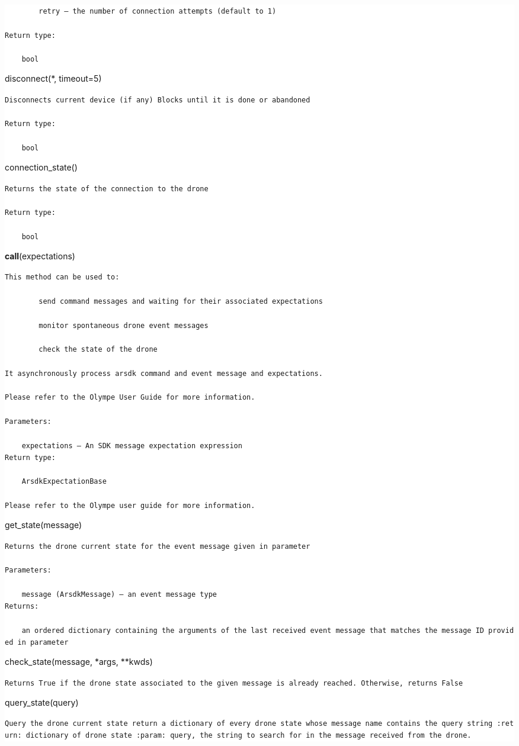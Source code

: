             retry – the number of connection attempts (default to 1)

    Return type:

        bool

disconnect(*, timeout=5)

    Disconnects current device (if any) Blocks until it is done or abandoned

    Return type:

        bool

connection_state()

    Returns the state of the connection to the drone

    Return type:

        bool

__call__(expectations)

    This method can be used to:

            send command messages and waiting for their associated expectations

            monitor spontaneous drone event messages

            check the state of the drone

    It asynchronously process arsdk command and event message and expectations.

    Please refer to the Olympe User Guide for more information.

    Parameters:

        expectations – An SDK message expectation expression
    Return type:

        ArsdkExpectationBase

    Please refer to the Olympe user guide for more information.

get_state(message)

    Returns the drone current state for the event message given in parameter

    Parameters:

        message (ArsdkMessage) – an event message type
    Returns:

        an ordered dictionary containing the arguments of the last received event message that matches the message ID provided in parameter

check_state(message, *args, **kwds)

    Returns True if the drone state associated to the given message is already reached. Otherwise, returns False

query_state(query)

    Query the drone current state return a dictionary of every drone state whose message name contains the query string :return: dictionary of drone state :param: query, the string to search for in the message received from the drone.
